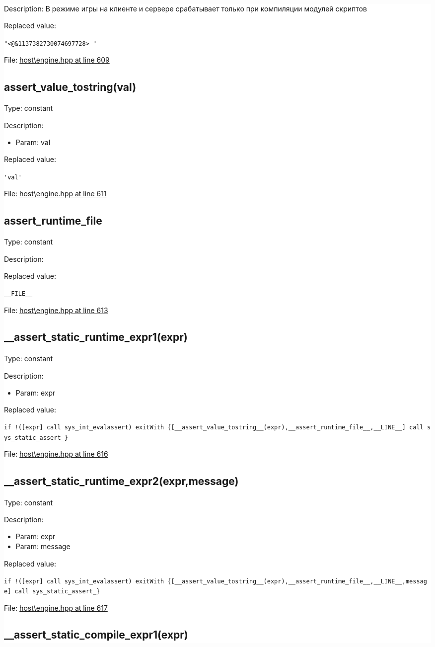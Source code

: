Description: В режиме игры на клиенте и сервере срабатывает только при компиляции модулей скриптов


Replaced value:
```sqf
"<@&1137382730074697728> "
```
File: [host\engine.hpp at line 609](../../../Src/host/engine.hpp#L609)
## __assert_value_tostring__(val)

Type: constant

Description: 
- Param: val

Replaced value:
```sqf
'val'
```
File: [host\engine.hpp at line 611](../../../Src/host/engine.hpp#L611)
## __assert_runtime_file__

Type: constant

Description: 


Replaced value:
```sqf
__FILE__
```
File: [host\engine.hpp at line 613](../../../Src/host/engine.hpp#L613)
## __assert_static_runtime_expr1(expr)

Type: constant

Description: 
- Param: expr

Replaced value:
```sqf
if !([expr] call sys_int_evalassert) exitWith {[__assert_value_tostring__(expr),__assert_runtime_file__,__LINE__] call sys_static_assert_}
```
File: [host\engine.hpp at line 616](../../../Src/host/engine.hpp#L616)
## __assert_static_runtime_expr2(expr,message)

Type: constant

Description: 
- Param: expr
- Param: message

Replaced value:
```sqf
if !([expr] call sys_int_evalassert) exitWith {[__assert_value_tostring__(expr),__assert_runtime_file__,__LINE__,message] call sys_static_assert_}
```
File: [host\engine.hpp at line 617](../../../Src/host/engine.hpp#L617)
## __assert_static_compile_expr1(expr)
